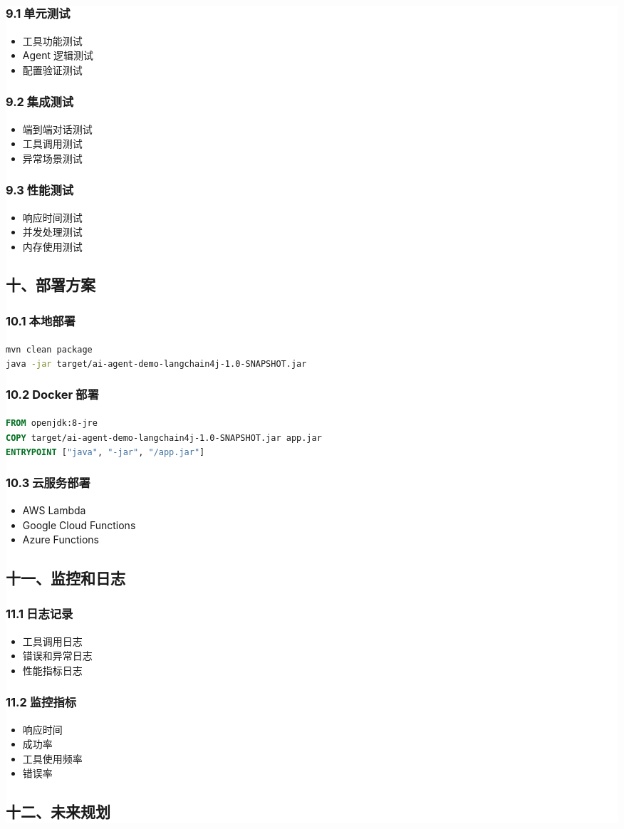 ### 9.1 单元测试
- 工具功能测试
- Agent 逻辑测试
- 配置验证测试

### 9.2 集成测试
- 端到端对话测试
- 工具调用测试
- 异常场景测试

### 9.3 性能测试
- 响应时间测试
- 并发处理测试
- 内存使用测试

## 十、部署方案

### 10.1 本地部署
```bash
mvn clean package
java -jar target/ai-agent-demo-langchain4j-1.0-SNAPSHOT.jar
```

### 10.2 Docker 部署
```dockerfile
FROM openjdk:8-jre
COPY target/ai-agent-demo-langchain4j-1.0-SNAPSHOT.jar app.jar
ENTRYPOINT ["java", "-jar", "/app.jar"]
```

### 10.3 云服务部署
- AWS Lambda
- Google Cloud Functions
- Azure Functions

## 十一、监控和日志

### 11.1 日志记录
- 工具调用日志
- 错误和异常日志
- 性能指标日志

### 11.2 监控指标
- 响应时间
- 成功率
- 工具使用频率
- 错误率

## 十二、未来规划
